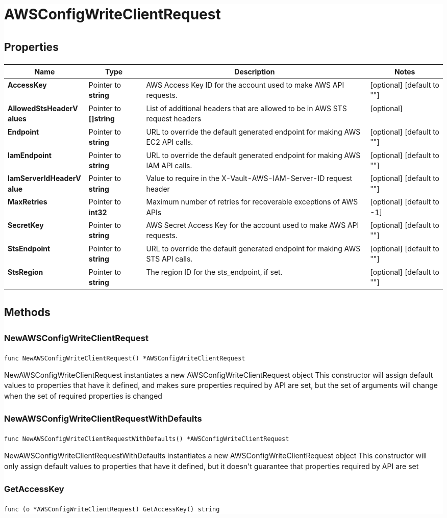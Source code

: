 # AWSConfigWriteClientRequest


## Properties

Name | Type | Description | Notes
------------ | ------------- | ------------- | -------------
**AccessKey** | Pointer to **string** | AWS Access Key ID for the account used to make AWS API requests. | [optional] [default to ""]
**AllowedStsHeaderValues** | Pointer to **[]string** | List of additional headers that are allowed to be in AWS STS request headers | [optional] 
**Endpoint** | Pointer to **string** | URL to override the default generated endpoint for making AWS EC2 API calls. | [optional] [default to ""]
**IamEndpoint** | Pointer to **string** | URL to override the default generated endpoint for making AWS IAM API calls. | [optional] [default to ""]
**IamServerIdHeaderValue** | Pointer to **string** | Value to require in the X-Vault-AWS-IAM-Server-ID request header | [optional] [default to ""]
**MaxRetries** | Pointer to **int32** | Maximum number of retries for recoverable exceptions of AWS APIs | [optional] [default to -1]
**SecretKey** | Pointer to **string** | AWS Secret Access Key for the account used to make AWS API requests. | [optional] [default to ""]
**StsEndpoint** | Pointer to **string** | URL to override the default generated endpoint for making AWS STS API calls. | [optional] [default to ""]
**StsRegion** | Pointer to **string** | The region ID for the sts_endpoint, if set. | [optional] [default to ""]



## Methods


### NewAWSConfigWriteClientRequest

`func NewAWSConfigWriteClientRequest() *AWSConfigWriteClientRequest`

NewAWSConfigWriteClientRequest instantiates a new AWSConfigWriteClientRequest object
This constructor will assign default values to properties that have it defined,
and makes sure properties required by API are set, but the set of arguments
will change when the set of required properties is changed

### NewAWSConfigWriteClientRequestWithDefaults

`func NewAWSConfigWriteClientRequestWithDefaults() *AWSConfigWriteClientRequest`

NewAWSConfigWriteClientRequestWithDefaults instantiates a new AWSConfigWriteClientRequest object
This constructor will only assign default values to properties that have it defined,
but it doesn't guarantee that properties required by API are set


### GetAccessKey

`func (o *AWSConfigWriteClientRequest) GetAccessKey() string`
